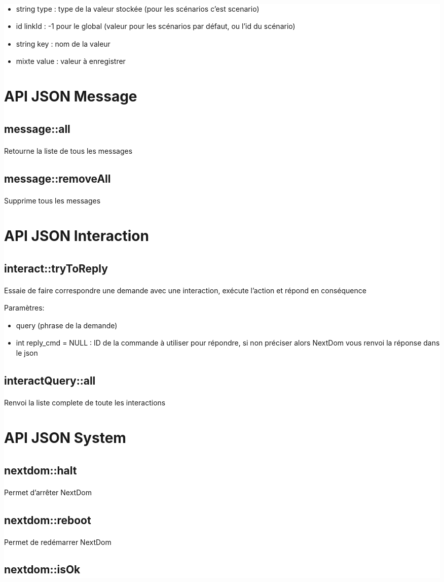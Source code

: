 -   string type : type de la valeur stockée (pour les scénarios
    c’est scenario)

-   id linkId : -1 pour le global (valeur pour les scénarios par défaut,
    ou l’id du scénario)

-   string key : nom de la valeur

-   mixte value : valeur à enregistrer

API JSON Message 
================

message::all 
------------

Retourne la liste de tous les messages

message::removeAll 
------------------

Supprime tous les messages

API JSON Interaction 
====================

interact::tryToReply 
--------------------

Essaie de faire correspondre une demande avec une interaction, exécute
l’action et répond en conséquence

Paramètres:

-   query (phrase de la demande)

-   int reply\_cmd = NULL : ID de la commande à utiliser pour répondre,
    si non préciser alors NextDom vous renvoi la réponse dans le json

interactQuery::all 
------------------

Renvoi la liste complete de toute les interactions

API JSON System 
===============

nextdom::halt 
------------

Permet d’arrêter NextDom

nextdom::reboot 
--------------

Permet de redémarrer NextDom

nextdom::isOk 
------------
